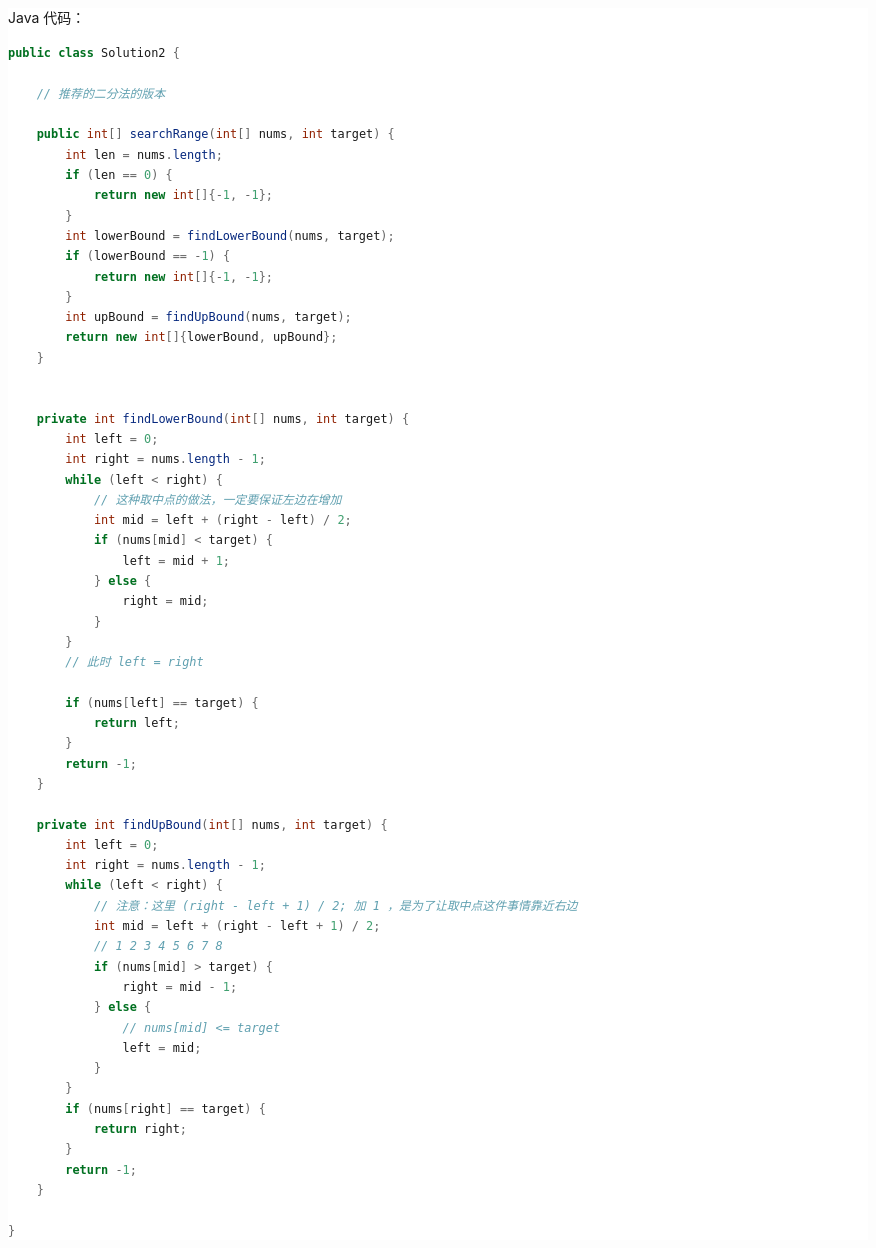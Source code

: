 Java 代码：

```java
public class Solution2 {

    // 推荐的二分法的版本

    public int[] searchRange(int[] nums, int target) {
        int len = nums.length;
        if (len == 0) {
            return new int[]{-1, -1};
        }
        int lowerBound = findLowerBound(nums, target);
        if (lowerBound == -1) {
            return new int[]{-1, -1};
        }
        int upBound = findUpBound(nums, target);
        return new int[]{lowerBound, upBound};
    }


    private int findLowerBound(int[] nums, int target) {
        int left = 0;
        int right = nums.length - 1;
        while (left < right) {
            // 这种取中点的做法，一定要保证左边在增加
            int mid = left + (right - left) / 2;
            if (nums[mid] < target) {
                left = mid + 1;
            } else {
                right = mid;
            }
        }
        // 此时 left = right

        if (nums[left] == target) {
            return left;
        }
        return -1;
    }

    private int findUpBound(int[] nums, int target) {
        int left = 0;
        int right = nums.length - 1;
        while (left < right) {
            // 注意：这里 (right - left + 1) / 2; 加 1 ，是为了让取中点这件事情靠近右边
            int mid = left + (right - left + 1) / 2;
            // 1 2 3 4 5 6 7 8
            if (nums[mid] > target) {
                right = mid - 1;
            } else {
                // nums[mid] <= target
                left = mid;
            }
        }
        if (nums[right] == target) {
            return right;
        }
        return -1;
    }

}
```
